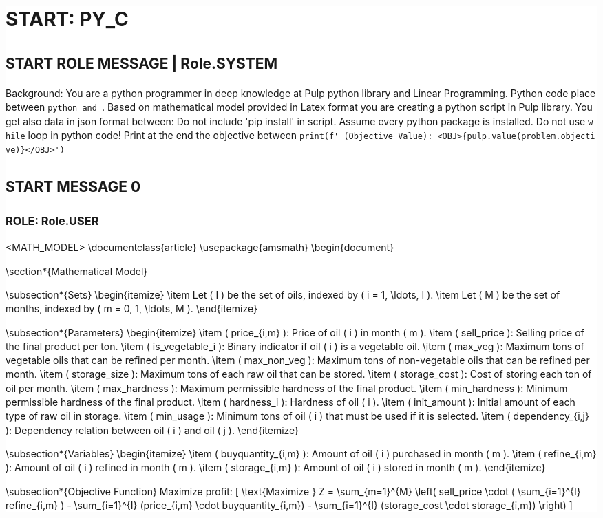 # START: PY_C 
## START ROLE MESSAGE | Role.SYSTEM 
Background: You are a python programmer in deep knowledge at Pulp python library and Linear Programming. Python code place between ```python and ```. Based on mathematical model provided in Latex format you are creating a python script in Pulp library. You get also data in json format between: <DATA></DATA> Do not include 'pip install' in script. Assume every python package is installed. Do not use `while` loop in python code! Print at the end the objective between <OBJ></OBJ> `print(f' (Objective Value): <OBJ>{pulp.value(problem.objective)}</OBJ>')` 
## START MESSAGE 0 
### ROLE: Role.USER
<MATH_MODEL>
\documentclass{article}
\usepackage{amsmath}
\begin{document}

\section*{Mathematical Model}

\subsection*{Sets}
\begin{itemize}
    \item Let \( I \) be the set of oils, indexed by \( i = 1, \ldots, I \).
    \item Let \( M \) be the set of months, indexed by \( m = 0, 1, \ldots, M \).
\end{itemize}

\subsection*{Parameters}
\begin{itemize}
    \item \( price_{i,m} \): Price of oil \( i \) in month \( m \).
    \item \( sell\_price \): Selling price of the final product per ton.
    \item \( is\_vegetable_i \): Binary indicator if oil \( i \) is a vegetable oil.
    \item \( max\_veg \): Maximum tons of vegetable oils that can be refined per month.
    \item \( max\_non\_veg \): Maximum tons of non-vegetable oils that can be refined per month.
    \item \( storage\_size \): Maximum tons of each raw oil that can be stored.
    \item \( storage\_cost \): Cost of storing each ton of oil per month.
    \item \( max\_hardness \): Maximum permissible hardness of the final product.
    \item \( min\_hardness \): Minimum permissible hardness of the final product.
    \item \( hardness_i \): Hardness of oil \( i \).
    \item \( init\_amount \): Initial amount of each type of raw oil in storage.
    \item \( min\_usage \): Minimum tons of oil \( i \) that must be used if it is selected.
    \item \( dependency_{i,j} \): Dependency relation between oil \( i \) and oil \( j \).
\end{itemize}

\subsection*{Variables}
\begin{itemize}
    \item \( buyquantity_{i,m} \): Amount of oil \( i \) purchased in month \( m \).
    \item \( refine_{i,m} \): Amount of oil \( i \) refined in month \( m \).
    \item \( storage_{i,m} \): Amount of oil \( i \) stored in month \( m \).
\end{itemize}

\subsection*{Objective Function}
Maximize profit:
\[
\text{Maximize } Z = \sum_{m=1}^{M} \left( sell\_price \cdot ( \sum_{i=1}^{I} refine_{i,m} ) - \sum_{i=1}^{I} (price_{i,m} \cdot buyquantity_{i,m}) - \sum_{i=1}^{I} (storage\_cost \cdot storage_{i,m}) \right)
\]
